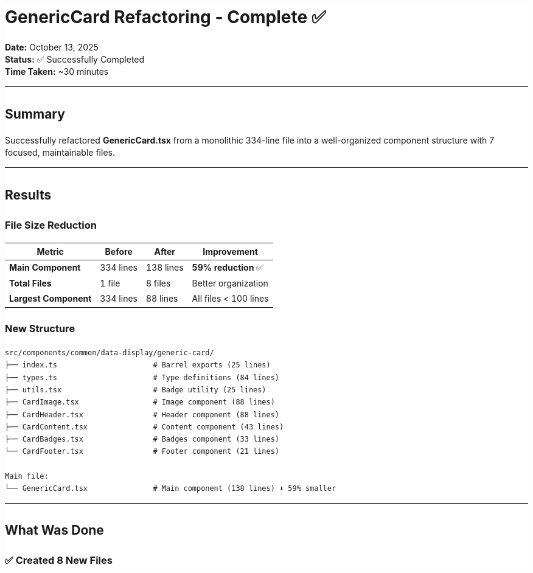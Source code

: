 # GenericCard Refactoring - Complete ✅

**Date:** October 13, 2025  
**Status:** ✅ Successfully Completed  
**Time Taken:** ~30 minutes

---

## Summary

Successfully refactored **GenericCard.tsx** from a monolithic 334-line file into a well-organized component structure with 7 focused, maintainable files.

---

## Results

### File Size Reduction

| Metric                | Before    | After     | Improvement           |
| --------------------- | --------- | --------- | --------------------- |
| **Main Component**    | 334 lines | 138 lines | **59% reduction** ✅  |
| **Total Files**       | 1 file    | 8 files   | Better organization   |
| **Largest Component** | 334 lines | 88 lines  | All files < 100 lines |

### New Structure

```
src/components/common/data-display/generic-card/
├── index.ts                      # Barrel exports (25 lines)
├── types.ts                      # Type definitions (84 lines)
├── utils.tsx                     # Badge utility (25 lines)
├── CardImage.tsx                 # Image component (88 lines)
├── CardHeader.tsx                # Header component (88 lines)
├── CardContent.tsx               # Content component (43 lines)
├── CardBadges.tsx                # Badges component (33 lines)
└── CardFooter.tsx                # Footer component (21 lines)

Main file:
└── GenericCard.tsx               # Main component (138 lines) ⬇️ 59% smaller
```

---

## What Was Done

### ✅ Created 8 New Files
